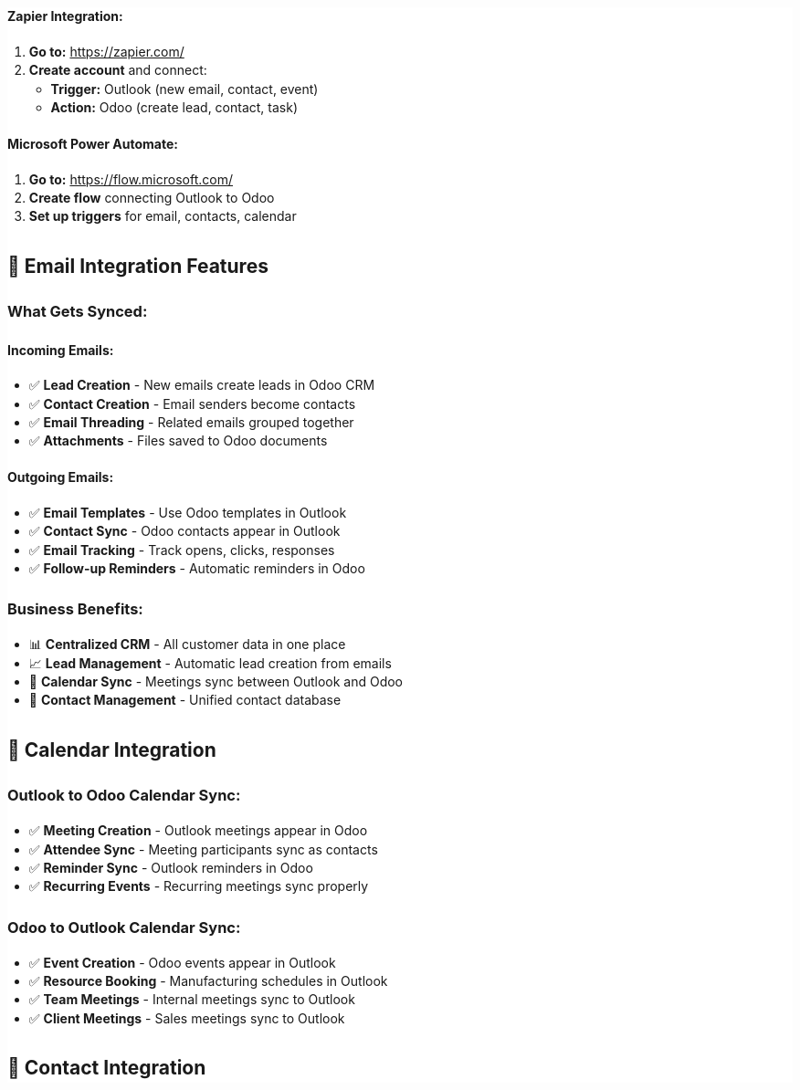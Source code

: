#### **Zapier Integration:**
1. **Go to:** https://zapier.com/
2. **Create account** and connect:
   - **Trigger:** Outlook (new email, contact, event)
   - **Action:** Odoo (create lead, contact, task)

#### **Microsoft Power Automate:**
1. **Go to:** https://flow.microsoft.com/
2. **Create flow** connecting Outlook to Odoo
3. **Set up triggers** for email, contacts, calendar

## 📧 Email Integration Features

### **What Gets Synced:**

#### **Incoming Emails:**
- ✅ **Lead Creation** - New emails create leads in Odoo CRM
- ✅ **Contact Creation** - Email senders become contacts
- ✅ **Email Threading** - Related emails grouped together
- ✅ **Attachments** - Files saved to Odoo documents

#### **Outgoing Emails:**
- ✅ **Email Templates** - Use Odoo templates in Outlook
- ✅ **Contact Sync** - Odoo contacts appear in Outlook
- ✅ **Email Tracking** - Track opens, clicks, responses
- ✅ **Follow-up Reminders** - Automatic reminders in Odoo

### **Business Benefits:**
- 📊 **Centralized CRM** - All customer data in one place
- 📈 **Lead Management** - Automatic lead creation from emails
- 📅 **Calendar Sync** - Meetings sync between Outlook and Odoo
- 👥 **Contact Management** - Unified contact database

## 📅 Calendar Integration

### **Outlook to Odoo Calendar Sync:**
- ✅ **Meeting Creation** - Outlook meetings appear in Odoo
- ✅ **Attendee Sync** - Meeting participants sync as contacts
- ✅ **Reminder Sync** - Outlook reminders in Odoo
- ✅ **Recurring Events** - Recurring meetings sync properly

### **Odoo to Outlook Calendar Sync:**
- ✅ **Event Creation** - Odoo events appear in Outlook
- ✅ **Resource Booking** - Manufacturing schedules in Outlook
- ✅ **Team Meetings** - Internal meetings sync to Outlook
- ✅ **Client Meetings** - Sales meetings sync to Outlook

## 👥 Contact Integration
